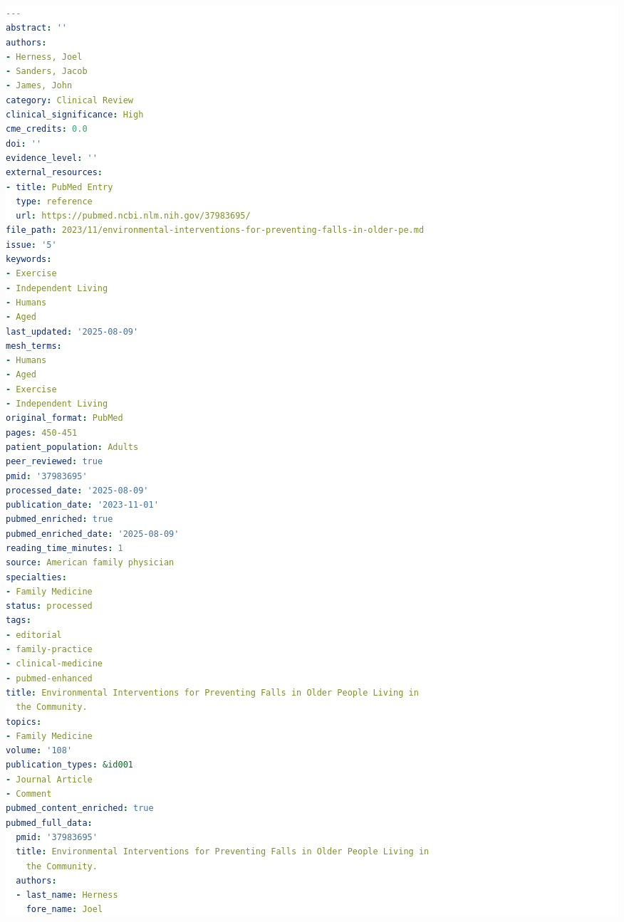 ```yaml
---
abstract: ''
authors:
- Herness, Joel
- Sanders, Jacob
- James, John
category: Clinical Review
clinical_significance: High
cme_credits: 0.0
doi: ''
evidence_level: ''
external_resources:
- title: PubMed Entry
  type: reference
  url: https://pubmed.ncbi.nlm.nih.gov/37983695/
file_path: 2023/11/environmental-interventions-for-preventing-falls-in-older-pe.md
issue: '5'
keywords:
- Exercise
- Independent Living
- Humans
- Aged
last_updated: '2025-08-09'
mesh_terms:
- Humans
- Aged
- Exercise
- Independent Living
original_format: PubMed
pages: 450-451
patient_population: Adults
peer_reviewed: true
pmid: '37983695'
processed_date: '2025-08-09'
publication_date: '2023-11-01'
pubmed_enriched: true
pubmed_enriched_date: '2025-08-09'
reading_time_minutes: 1
source: American family physician
specialties:
- Family Medicine
status: processed
tags:
- editorial
- family-practice
- clinical-medicine
- pubmed-enhanced
title: Environmental Interventions for Preventing Falls in Older People Living in
  the Community.
topics:
- Family Medicine
volume: '108'
publication_types: &id001
- Journal Article
- Comment
pubmed_content_enriched: true
pubmed_full_data:
  pmid: '37983695'
  title: Environmental Interventions for Preventing Falls in Older People Living in
    the Community.
  authors:
  - last_name: Herness
    fore_name: Joel
```